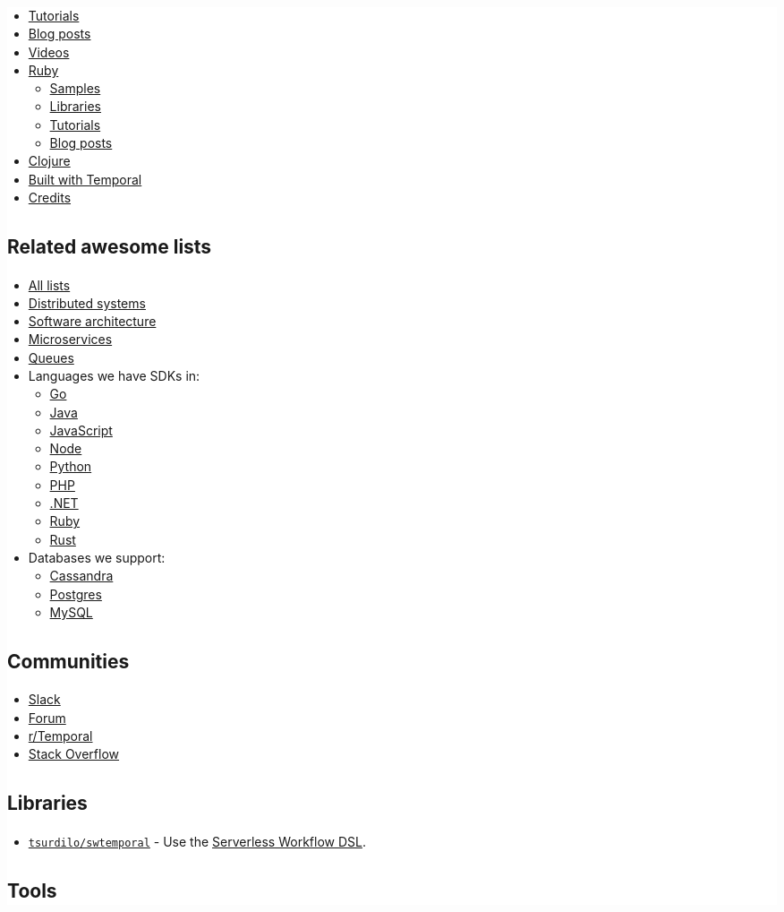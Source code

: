   - [Tutorials](#tutorials-5)
  - [Blog posts](#blog-posts-6)
  - [Videos](#videos-6)
- [Ruby](#ruby)
  - [Samples](#samples-7)
  - [Libraries](#libraries-7)
  - [Tutorials](#tutorials-6)
  - [Blog posts](#blog-posts-7)
- [Clojure](#clojure)
- [Built with Temporal](#built-with-temporal)
- [Credits](#credits)



## Related awesome lists

- [All lists](https://github.com/sindresorhus/awesome)
- [Distributed systems](https://github.com/madd86/awesome-system-design)
- [Software architecture](https://github.com/simskij/awesome-software-architecture#readme)
- [Microservices](https://github.com/mfornos/awesome-microservices#readme)
- [Queues](https://github.com/tonyhb/awesome-queues-jobs-and-tasks/)
- Languages we have SDKs in:
  - [Go](https://github.com/avelino/awesome-go#readme)
  - [Java](https://github.com/akullpp/awesome-java#readme)
  - [JavaScript](https://github.com/sorrycc/awesome-javascript#readme)
  - [Node](https://github.com/sindresorhus/awesome-nodejs#readme)
  - [Python](https://github.com/vinta/awesome-python#readme)
  - [PHP](https://github.com/ziadoz/awesome-php#readme)
  - [.NET](https://github.com/quozd/awesome-dotnet#readme)
  - [Ruby](https://github.com/markets/awesome-ruby#readme)
  - [Rust](https://github.com/rust-unofficial/awesome-rust#readme)
- Databases we support:
  - [Cassandra](https://github.com/Anant/awesome-cassandra#readme)
  - [Postgres](https://github.com/dhamaniasad/awesome-postgres#readme)
  - [MySQL](https://github.com/shlomi-noach/awesome-mysql#readme)

## Communities

- [Slack](https://t.mp/slack)
- [Forum](https://community.temporal.io/)
- [r/Temporal](https://www.reddit.com/r/Temporal/)
- [Stack Overflow](https://stackoverflow.com/questions/tagged/temporal-workflow+or+temporal-typescript)

## Libraries

- [`tsurdilo/swtemporal`](https://github.com/tsurdilo/swtemporal) - Use the [Serverless Workflow DSL](https://serverlessworkflow.io/).

## Tools
